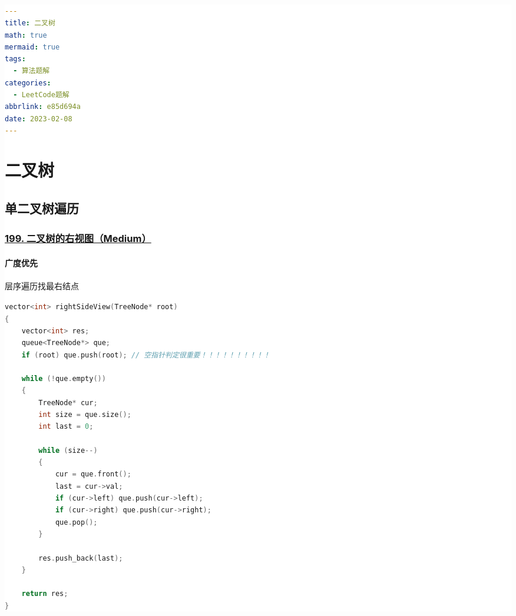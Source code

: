 ```yaml
---
title: 二叉树
math: true
mermaid: true
tags:
  - 算法题解
categories:
  - LeetCode题解
abbrlink: e85d694a
date: 2023-02-08
---
```


# 二叉树

## 单二叉树遍历

### [199. 二叉树的右视图（Medium）](https://leetcode.cn/problems/binary-tree-right-side-view/)

#### 广度优先

层序遍历找最右结点

```cpp
vector<int> rightSideView(TreeNode* root)
{
    vector<int> res;
    queue<TreeNode*> que;
    if (root) que.push(root); // 空指针判定很重要！！！！！！！！！！

    while (!que.empty())
    {
        TreeNode* cur;
        int size = que.size();
        int last = 0;

        while (size--)
        {
            cur = que.front();
            last = cur->val;
            if (cur->left) que.push(cur->left);
            if (cur->right) que.push(cur->right);
            que.pop();
        }

        res.push_back(last);
    }

    return res;
}
```
